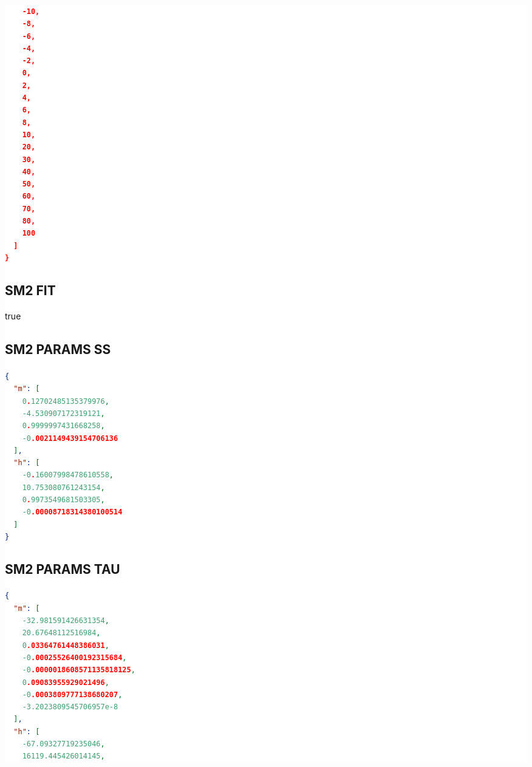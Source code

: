 ```json
    -10,
    -8,
    -6,
    -4,
    -2,
    0,
    2,
    4,
    6,
    8,
    10,
    20,
    30,
    40,
    50,
    60,
    70,
    80,
    100
  ]
}
```

## SM2 FIT

true

## SM2 PARAMS SS

```json
{
  "m": [
    0.12702485135379976,
    -4.530907172319121,
    0.9999997431668258,
    -0.0021149439154706136
  ],
  "h": [
    -0.16007998478610558,
    10.753080761243154,
    0.9973549681503305,
    -0.00008718314380100514
  ]
}
```

## SM2 PARAMS TAU

```json
{
  "m": [
    -32.981591426631354,
    20.67648112516984,
    0.03364761448386031,
    -0.00025526400192315684,
    -0.0000018608571135818125,
    0.09083955929021496,
    -0.0003809777138680207,
    -3.2023809545706957e-8
  ],
  "h": [
    -67.09327719235046,
    16119.445426014145,
```